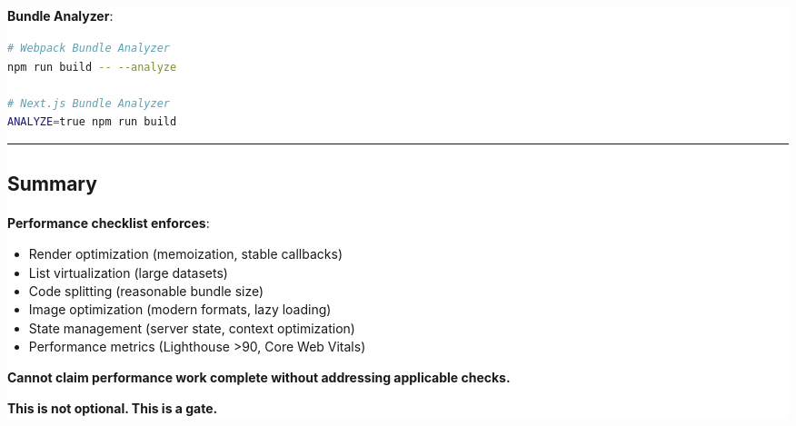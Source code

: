 **Bundle Analyzer**:
```bash
# Webpack Bundle Analyzer
npm run build -- --analyze

# Next.js Bundle Analyzer
ANALYZE=true npm run build
```

---

## Summary

**Performance checklist enforces**:
- Render optimization (memoization, stable callbacks)
- List virtualization (large datasets)
- Code splitting (reasonable bundle size)
- Image optimization (modern formats, lazy loading)
- State management (server state, context optimization)
- Performance metrics (Lighthouse >90, Core Web Vitals)

**Cannot claim performance work complete without addressing applicable checks.**

**This is not optional. This is a gate.**
